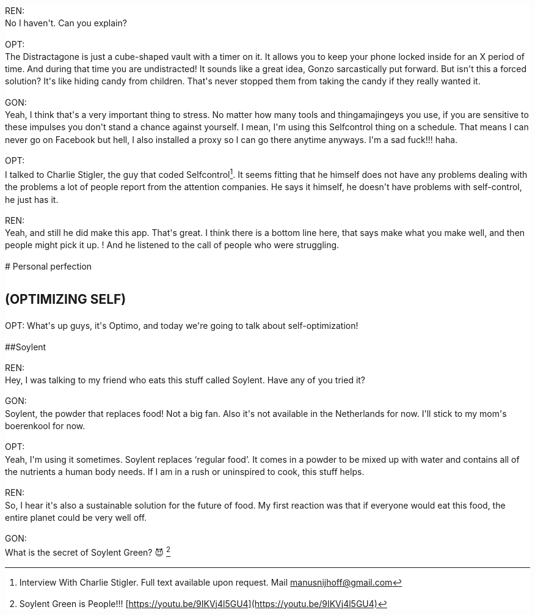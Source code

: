 REN:  
No I haven't. Can you explain?

OPT:  
The Distractagone is just a cube-shaped vault with a timer on it. It allows you to keep your phone locked inside for an X period of time. And during that time you are undistracted! It sounds like a great idea, Gonzo sarcastically put forward. But isn't this a forced solution? It's like hiding candy from children. That's never stopped them from taking the candy if they really wanted it. 

GON:  
Yeah, I think that's a very important thing to stress. No matter how many tools and thingamajingeys you use, if you are sensitive to these impulses you don't stand a chance against yourself. I mean, I'm using this Selfcontrol thing on a schedule. That means I can never go on Facebook but hell, I also installed a proxy so I can go there anytime anyways. I'm a sad fuck!!! haha.

OPT:  
I talked to Charlie Stigler, the guy that coded Selfcontrol[^stigler]. It seems fitting that he himself does not have any problems dealing with the problems a lot of people report from the attention companies. He says it himself, he doesn't have problems with self-control, he just has it. 

REN:  
Yeah, and still he did make this app. That's great. I think there is a bottom line here, that says make what you make well, and then people might pick it up. ! And he listened to the call of people who were struggling.

[^schull]: Natasha Dow Schüll, _Addiction by Design_, Princeton University Press, 2012

[^magic]: Tristan Harris, _How Technology Hijacks People's Minds – from a Magician and Google's Design Ethicist_, [https://medium.com/swlh/how-technology-hijacks-peoples-minds-from-a-magician-and-google-s-design-ethicist-56d62ef5edf3#.qo18sc6z2](https://medium.com/swlh/how-technology-hijacks-peoples-minds-from-a-magician-and-google-s-design-ethicist-56d62ef5edf3#.qo18sc6z2)

[^well]: Time Well Spent, [http://www.timewellspent.io/](http://www.timewellspent.io/)

[^selfcontrol]: _Selfcontrol_ , [https://selfcontrolapp.com/](https://selfcontrolapp.com/)

[^moment]: _Moment_ [https://inthemoment.io/](https://inthemoment.io/)

[^stigler]: Interview With Charlie Stigler. Full text available upon request. Mail manusnijhoff@gmail.com

[^farmboy]: Farmboy is a main character in the movie _The Princess Bride_ [http://www.imdb.com/title/tt0093779/](http://www.imdb.com/title/tt0093779/)

<footer></footer># Personal perfection

## (OPTIMIZING SELF)

OPT:
What's up guys, it's Optimo, and today we're going to talk about self-optimization!

##Soylent

REN:   
Hey, I was talking to my friend who eats this stuff called Soylent. Have any of you tried it?

GON:  
Soylent, the powder that replaces food! Not a big fan. Also it's not available in the Netherlands for now. I'll stick to my mom's boerenkool for now.

OPT:  
Yeah, I'm using it sometimes.
Soylent replaces ‘regular food’. It comes in a powder to be mixed up with water and contains all of the nutrients a human body needs. If I am in a rush or uninspired to cook, this stuff helps.

REN:  
So, I hear it's also a sustainable solution for the future of food. My first reaction was that if everyone would eat this food, the entire planet could be very well off. 

GON:  
What is the secret of Soylent Green? 😈 [^people]


[^wiki]: History of the Internet on Wikipedia, [https://en.wikipedia.org/wiki/History_of_the_Internet](https://en.wikipedia.org/wiki/history_of_the_Internet)  
[^sterling]: Alexis C. Madrigal, _Bruce Sterling on Why It Stopped Making Sense to Talk About 'The Internet' in 2012_, [http://www.theatlantic.com/technology/archive/2012/12/- ](http://www.theatlantic.com/technology/archive/2012/12/-bruce-sterling-on-why-it-stopped-making-sense-to-talk-about-the-internet-in-2012/266674/ )
[^video]: Silvio Lorusso, _A Work Ethic Dystopia_, [http://networkcultures.org/entreprecariat/work-ethic-dystopia/](http://networkcultures.org/entreprecariat/work-ethic-dystopia/)
[^tech]: [https://techcrunch.com/2015/11/18/athos-pushes-up-to-51-million-in-the-bank-with-funding-from-chamath-palhapitayas-socialcapital/](https://techcrunch.com/2015/11/18/athos-pushes-up-to-51-million-in-the-bank-with-funding-from-chamath-palhapitayas-socialcapital/)
[^centralized]: Cullen Hoback, _Terms and Conditions May Apply_, [https://vimeo.com/98094467](https://vimeo.com/98094467)
[^carr]: Nicholas Carr, _The Shallows, What The Internet Is Doing To Our Brains_
[^bratton]: Benjamin Bratton, _New Perspectives - What's Wrong with TED Talks? Benjamin Bratton at TEDxSanDiego 2013 - Re:Think_ [https://youtu.be/Yo5cKRmJaf0](https://youtu.be/Yo5cKRmJaf0)
[^simian]: Jon Brodkin, _Netflix attacks own network with “Chaos Monkey” – and now you can too_ [http://arstechnica.com/information-technology/2012/07/netflix-attacks-own-network-with-chaos-monkey-and-now-you-can-too/](http://arstechnica.com/information-technology/2012/07/netflix-attacks-own-network-with-chaos-monkey-and-now-you-can-too/)
[^simian-open]: (software) Netflix, _Simian Army_, [https://github.com/Netflix/SimianArmy](https://github.com/Netflix/SimianArmy)
[^a16z]: (podcast) a16z Podcast: _It's Complicated_ [https://soundcloud.com/a16z/complexity](https://soundcloud.com/a16z/complexity)
[^nsa]: Google Edward Snowden, it's everywhere. For a really good insight in his position against big NSA there is an amazing documentary: Laura Poitras, _Citizenfour_, [http://www.imdb.com/title/tt4044364/videoplayer/vi2548870937?ref_=tt_ov_vi](http://www.imdb.com/title/tt4044364/videoplayer/vi2548870937?ref_=tt_ov_vi)
[^blockchains]: Vinay Gupta, _Programmable Blockchains in Context_ [https://medium.com/consensys-media/programmable-blockchains-in-context-ethereum-s-future-cd8451eb421e#.yaf84kqzp](https://medium.com/consensys-media/programmable-blockchains-in-context-ethereum-s-future-cd8451eb421e#.yaf84kqzp)
[^droitcour]: Karen Archey and Robin Peckham, _Art Post-Internet: INFORMATION / DATA_, 2014
[^kiva]: _Amazon warehouse robots_, [https://youtu.be/quWFjS3Ci7A](https://youtu.be/quWFjS3Ci7A)
[^pick]: _A Day in the Life of a Kiva Robot_, [https://youtu.be/6KRjuuEVEZs](https://youtu.be/6KRjuuEVEZs)
[^pacer]: Public Access to Court Electronic Records
[^blog]: Aaron Swartz, _Sociology or Anthropology_, [http://www.aaronsw.com/weblog/socvanthro](http://www.aaronsw.com/weblog/socvanthro)
[^edge]: Jeff Widman, _edgerank.net_, [http://edgerank.net/](http://edgerank.net/)
[^carr-2]: Nicholas Carr, _The Shallows, What The Internet Is Doing To Our Brains_
[^other]: Jonas Lund and Sebastian Scheming, _Other People Also Bought_, last checked 19 september [http://otherpeoplealsobought.com/](http://otherpeoplealsobought.com/)
[^people]: Soylent Green is People!!! [https://youtu.be/9IKVj4l5GU4](https://youtu.be/9IKVj4l5GU4)
[^room]: _Make Room! Make Room!_ on Wikipedia [https://en.wikipedia.org/wiki/Make_Room!_Make_Room!](https://en.wikipedia.org/wiki/Make_Room!_Make_Room!)
[^community]: Soylent on Disqus [https://discourse.soylent.com/t/i-heard-there-was-a-shortage-of-soylent-i-have-some-1-5-i-need-to-sell/26524/8](https://discourse.soylent.com/t/i-heard-there-was-a-shortage-of-soylent-i-have-some-1-5-i-need-to-sell/26524/8)
[^diy]: [https://diy.soylent.com/](https://diy.soylent.com/)